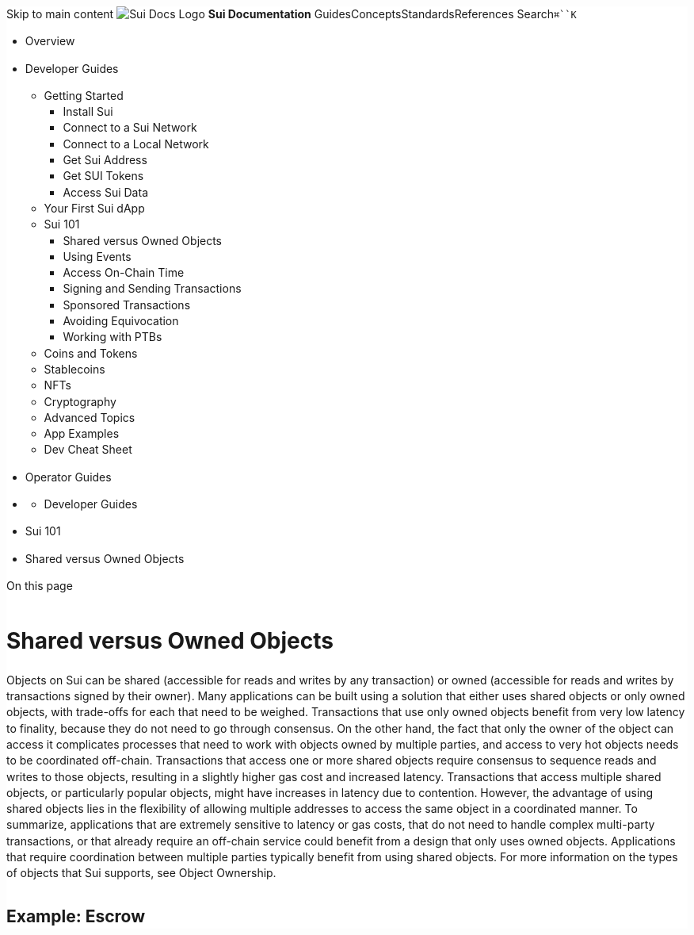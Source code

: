 Skip to main content
![Sui Docs Logo](https://docs.sui.io/img/sui-logo.svg)
**Sui Documentation**
GuidesConceptsStandardsReferences
Search`⌘``K`
  * Overview
  * Developer Guides
    * Getting Started
      * Install Sui
      * Connect to a Sui Network
      * Connect to a Local Network
      * Get Sui Address
      * Get SUI Tokens
      * Access Sui Data
    * Your First Sui dApp
    * Sui 101
      * Shared versus Owned Objects
      * Using Events
      * Access On-Chain Time
      * Signing and Sending Transactions
      * Sponsored Transactions
      * Avoiding Equivocation
      * Working with PTBs
    * Coins and Tokens
    * Stablecoins
    * NFTs
    * Cryptography
    * Advanced Topics
    * App Examples
    * Dev Cheat Sheet
  * Operator Guides


  *   * Developer Guides
  * Sui 101
  * Shared versus Owned Objects


On this page
# Shared versus Owned Objects
Objects on Sui can be shared (accessible for reads and writes by any transaction) or owned (accessible for reads and writes by transactions signed by their owner). Many applications can be built using a solution that either uses shared objects or only owned objects, with trade-offs for each that need to be weighed.
Transactions that use only owned objects benefit from very low latency to finality, because they do not need to go through consensus. On the other hand, the fact that only the owner of the object can access it complicates processes that need to work with objects owned by multiple parties, and access to very hot objects needs to be coordinated off-chain.
Transactions that access one or more shared objects require consensus to sequence reads and writes to those objects, resulting in a slightly higher gas cost and increased latency.
Transactions that access multiple shared objects, or particularly popular objects, might have increases in latency due to contention. However, the advantage of using shared objects lies in the flexibility of allowing multiple addresses to access the same object in a coordinated manner.
To summarize, applications that are extremely sensitive to latency or gas costs, that do not need to handle complex multi-party transactions, or that already require an off-chain service could benefit from a design that only uses owned objects. Applications that require coordination between multiple parties typically benefit from using shared objects.
For more information on the types of objects that Sui supports, see Object Ownership.
## Example: Escrow​